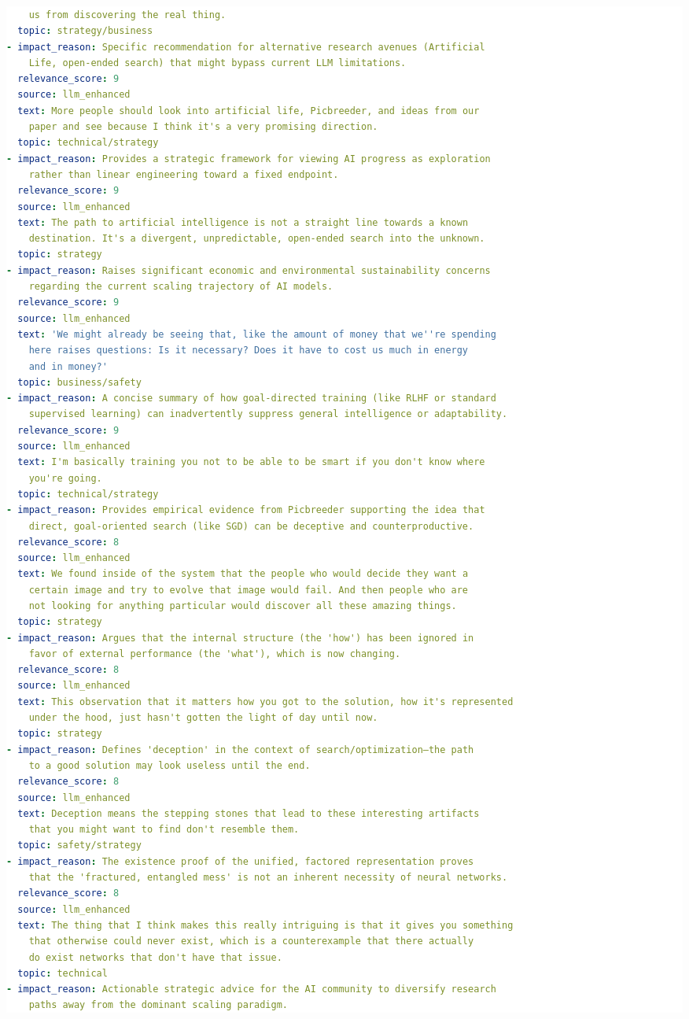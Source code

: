```yaml
    us from discovering the real thing.
  topic: strategy/business
- impact_reason: Specific recommendation for alternative research avenues (Artificial
    Life, open-ended search) that might bypass current LLM limitations.
  relevance_score: 9
  source: llm_enhanced
  text: More people should look into artificial life, Picbreeder, and ideas from our
    paper and see because I think it's a very promising direction.
  topic: technical/strategy
- impact_reason: Provides a strategic framework for viewing AI progress as exploration
    rather than linear engineering toward a fixed endpoint.
  relevance_score: 9
  source: llm_enhanced
  text: The path to artificial intelligence is not a straight line towards a known
    destination. It's a divergent, unpredictable, open-ended search into the unknown.
  topic: strategy
- impact_reason: Raises significant economic and environmental sustainability concerns
    regarding the current scaling trajectory of AI models.
  relevance_score: 9
  source: llm_enhanced
  text: 'We might already be seeing that, like the amount of money that we''re spending
    here raises questions: Is it necessary? Does it have to cost us much in energy
    and in money?'
  topic: business/safety
- impact_reason: A concise summary of how goal-directed training (like RLHF or standard
    supervised learning) can inadvertently suppress general intelligence or adaptability.
  relevance_score: 9
  source: llm_enhanced
  text: I'm basically training you not to be able to be smart if you don't know where
    you're going.
  topic: technical/strategy
- impact_reason: Provides empirical evidence from Picbreeder supporting the idea that
    direct, goal-oriented search (like SGD) can be deceptive and counterproductive.
  relevance_score: 8
  source: llm_enhanced
  text: We found inside of the system that the people who would decide they want a
    certain image and try to evolve that image would fail. And then people who are
    not looking for anything particular would discover all these amazing things.
  topic: strategy
- impact_reason: Argues that the internal structure (the 'how') has been ignored in
    favor of external performance (the 'what'), which is now changing.
  relevance_score: 8
  source: llm_enhanced
  text: This observation that it matters how you got to the solution, how it's represented
    under the hood, just hasn't gotten the light of day until now.
  topic: strategy
- impact_reason: Defines 'deception' in the context of search/optimization—the path
    to a good solution may look useless until the end.
  relevance_score: 8
  source: llm_enhanced
  text: Deception means the stepping stones that lead to these interesting artifacts
    that you might want to find don't resemble them.
  topic: safety/strategy
- impact_reason: The existence proof of the unified, factored representation proves
    that the 'fractured, entangled mess' is not an inherent necessity of neural networks.
  relevance_score: 8
  source: llm_enhanced
  text: The thing that I think makes this really intriguing is that it gives you something
    that otherwise could never exist, which is a counterexample that there actually
    do exist networks that don't have that issue.
  topic: technical
- impact_reason: Actionable strategic advice for the AI community to diversify research
    paths away from the dominant scaling paradigm.
```